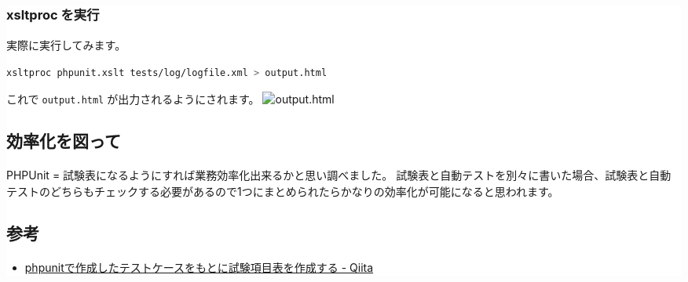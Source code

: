 ### xsltproc を実行
実際に実行してみます。

``` bash
xsltproc phpunit.xslt tests/log/logfile.xml > output.html
```

これで ```output.html``` が出力されるようにされます。
![output.html](/assets/blog/tech/2021/02/22/phpunit-xsltproc/output.html.png "output.html") 

## 効率化を図って
PHPUnit = 試験表になるようにすれば業務効率化出来るかと思い調べました。
試験表と自動テストを別々に書いた場合、試験表と自動テストのどちらもチェックする必要があるので1つにまとめられたらかなりの効率化が可能になると思われます。

## 参考
* <a href="https://qiita.com/yamamoto-taku/items/7541af2d8db82ef591ed" target="_blank" rel="nofollow noopener">phpunitで作成したテストケースをもとに試験項目表を作成する - Qiita</a>